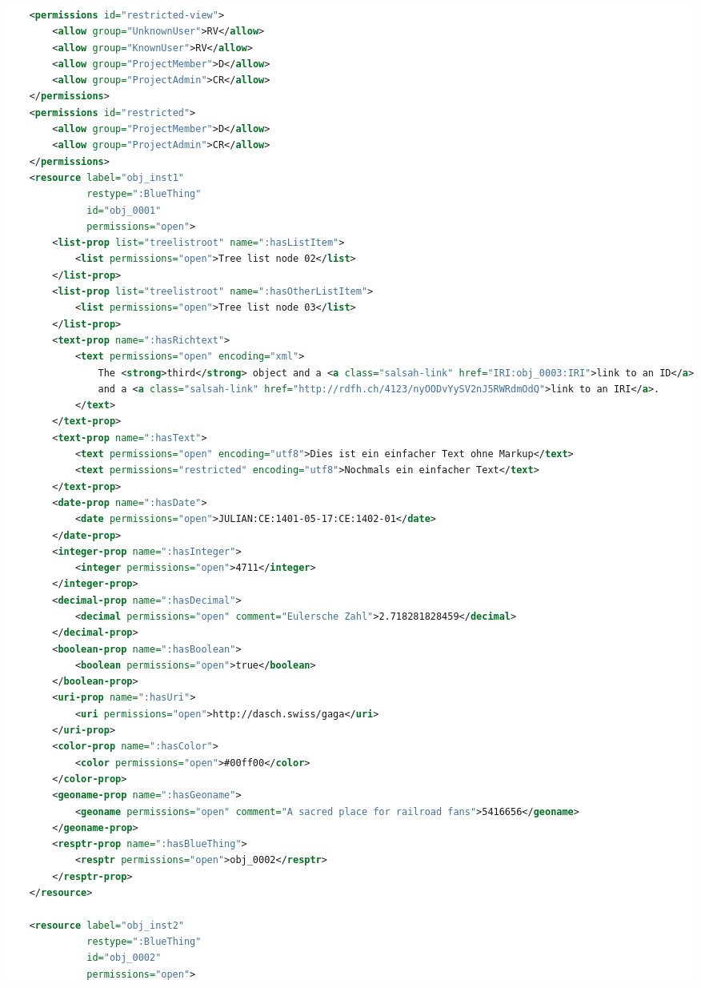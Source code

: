 ```xml
    <permissions id="restricted-view">
        <allow group="UnknownUser">RV</allow>
        <allow group="KnownUser">RV</allow>
        <allow group="ProjectMember">D</allow>
        <allow group="ProjectAdmin">CR</allow>
    </permissions>
    <permissions id="restricted">
        <allow group="ProjectMember">D</allow>
        <allow group="ProjectAdmin">CR</allow>
    </permissions>
    <resource label="obj_inst1"
              restype=":BlueThing"
              id="obj_0001"
              permissions="open">
        <list-prop list="treelistroot" name=":hasListItem">
            <list permissions="open">Tree list node 02</list>
        </list-prop>
        <list-prop list="treelistroot" name=":hasOtherListItem">
            <list permissions="open">Tree list node 03</list>
        </list-prop>
        <text-prop name=":hasRichtext">
            <text permissions="open" encoding="xml">
                The <strong>third</strong> object and a <a class="salsah-link" href="IRI:obj_0003:IRI">link to an ID</a>
                and a <a class="salsah-link" href="http://rdfh.ch/4123/nyOODvYySV2nJ5RWRdmOdQ">link to an IRI</a>.
            </text>
        </text-prop>
        <text-prop name=":hasText">
            <text permissions="open" encoding="utf8">Dies ist ein einfacher Text ohne Markup</text>
            <text permissions="restricted" encoding="utf8">Nochmals ein einfacher Text</text>
        </text-prop>
        <date-prop name=":hasDate">
            <date permissions="open">JULIAN:CE:1401-05-17:CE:1402-01</date>
        </date-prop>
        <integer-prop name=":hasInteger">
            <integer permissions="open">4711</integer>
        </integer-prop>
        <decimal-prop name=":hasDecimal">
            <decimal permissions="open" comment="Eulersche Zahl">2.718281828459</decimal>
        </decimal-prop>
        <boolean-prop name=":hasBoolean">
            <boolean permissions="open">true</boolean>
        </boolean-prop>
        <uri-prop name=":hasUri">
            <uri permissions="open">http://dasch.swiss/gaga</uri>
        </uri-prop>
        <color-prop name=":hasColor">
            <color permissions="open">#00ff00</color>
        </color-prop>
        <geoname-prop name=":hasGeoname">
            <geoname permissions="open" comment="A sacred place for railroad fans">5416656</geoname>
        </geoname-prop>
        <resptr-prop name=":hasBlueThing">
            <resptr permissions="open">obj_0002</resptr>
        </resptr-prop>
    </resource>

    <resource label="obj_inst2"
              restype=":BlueThing"
              id="obj_0002"
              permissions="open">
```